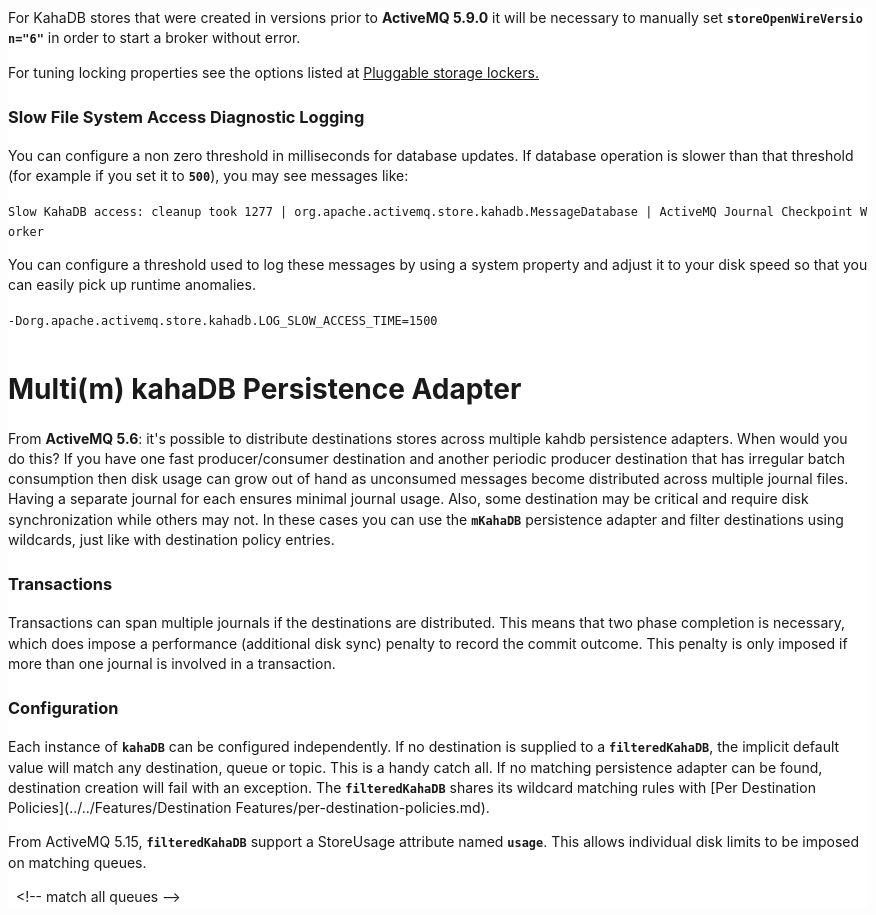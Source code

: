 For KahaDB stores that were created in versions prior to **ActiveMQ 5.9.0** it will be necessary to manually set **`storeOpenWireVersion="6"`** in order to start a broker without error.

For tuning locking properties see the options listed at [Pluggable storage lockers.](../../Features/Persistence/pluggable-storage-lockers.md)

### Slow File System Access Diagnostic Logging

You can configure a non zero threshold in milliseconds for database updates. If database operation is slower than that threshold (for example if you set it to **`500`**), you may see messages like:

`Slow KahaDB access: cleanup took 1277 | org.apache.activemq.store.kahadb.MessageDatabase | ActiveMQ Journal Checkpoint Worker`

You can configure a threshold used to log these messages by using a system property and adjust it to your disk speed so that you can easily pick up runtime anomalies.

`-Dorg.apache.activemq.store.kahadb.LOG_SLOW_ACCESS_TIME=1500`

Multi(m) kahaDB Persistence Adapter
===================================

From **ActiveMQ 5.6**: it's possible to distribute destinations stores across multiple kahdb persistence adapters. When would you do this? If you have one fast producer/consumer destination and another periodic producer destination that has irregular batch consumption then disk usage can grow out of hand as unconsumed messages become distributed across multiple journal files. Having a separate journal for each ensures minimal journal usage. Also, some destination may be critical and require disk synchronization while others may not. In these cases you can use the **`mKahaDB`** persistence adapter and filter destinations using wildcards, just like with destination policy entries.

### Transactions

Transactions can span multiple journals if the destinations are distributed. This means that two phase completion is necessary, which does impose a performance (additional disk sync) penalty to record the commit outcome. This penalty is only imposed if more than one journal is involved in a transaction.

### Configuration

Each instance of **`kahaDB`** can be configured independently. If no destination is supplied to a **`filteredKahaDB`**, the implicit default value will match any destination, queue or topic. This is a handy catch all. If no matching persistence adapter can be found, destination creation will fail with an exception. The **`filteredKahaDB`** shares its wildcard matching rules with [Per Destination Policies](../../Features/Destination Features/per-destination-policies.md).

From ActiveMQ 5.15, **`filteredKahaDB`** support a StoreUsage attribute named **`usage`**. This allows individual disk limits to be imposed on matching queues.

<broker brokerName="broker">

 <persistenceAdapter>
  <mKahaDB directory="${activemq.base}/data/kahadb">
    <filteredPersistenceAdapters>
      <!\-\- match all queues -->
      <filteredKahaDB queue=">">
        <usage>
         <storeUsage limit="1g" />
        </usage>
        <persistenceAdapter>
          <kahaDB journalMaxFileLength="32mb"/>
        </persistenceAdapter>
      </filteredKahaDB>
      